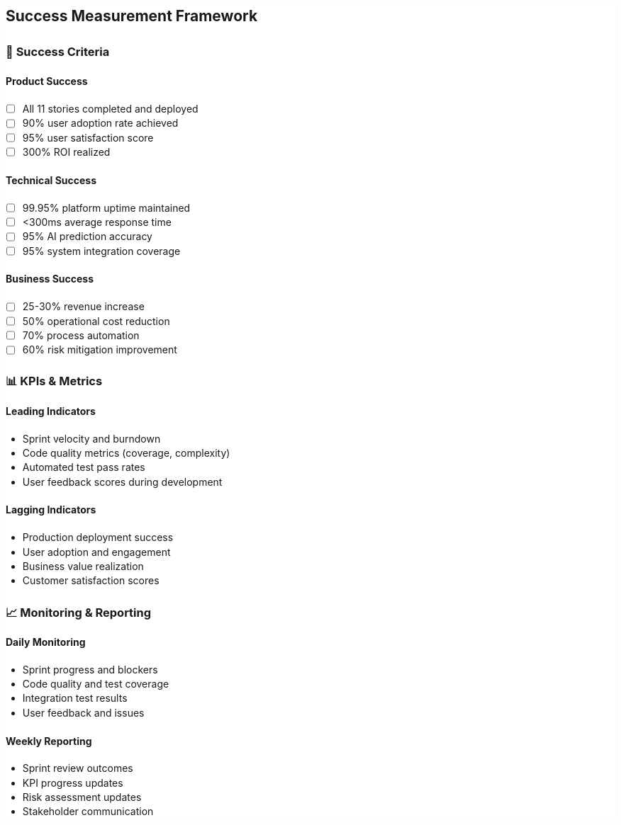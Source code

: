 
## Success Measurement Framework

### 🎯 **Success Criteria**

#### **Product Success**
- [ ] All 11 stories completed and deployed
- [ ] 90% user adoption rate achieved
- [ ] 95% user satisfaction score
- [ ] 300% ROI realized

#### **Technical Success**
- [ ] 99.95% platform uptime maintained
- [ ] <300ms average response time
- [ ] 95% AI prediction accuracy
- [ ] 95% system integration coverage

#### **Business Success**
- [ ] 25-30% revenue increase
- [ ] 50% operational cost reduction
- [ ] 70% process automation
- [ ] 60% risk mitigation improvement

### 📊 **KPIs & Metrics**

#### **Leading Indicators**
- Sprint velocity and burndown
- Code quality metrics (coverage, complexity)
- Automated test pass rates
- User feedback scores during development

#### **Lagging Indicators**
- Production deployment success
- User adoption and engagement
- Business value realization
- Customer satisfaction scores

### 📈 **Monitoring & Reporting**

#### **Daily Monitoring**
- Sprint progress and blockers
- Code quality and test coverage
- Integration test results
- User feedback and issues

#### **Weekly Reporting**
- Sprint review outcomes
- KPI progress updates
- Risk assessment updates
- Stakeholder communication
